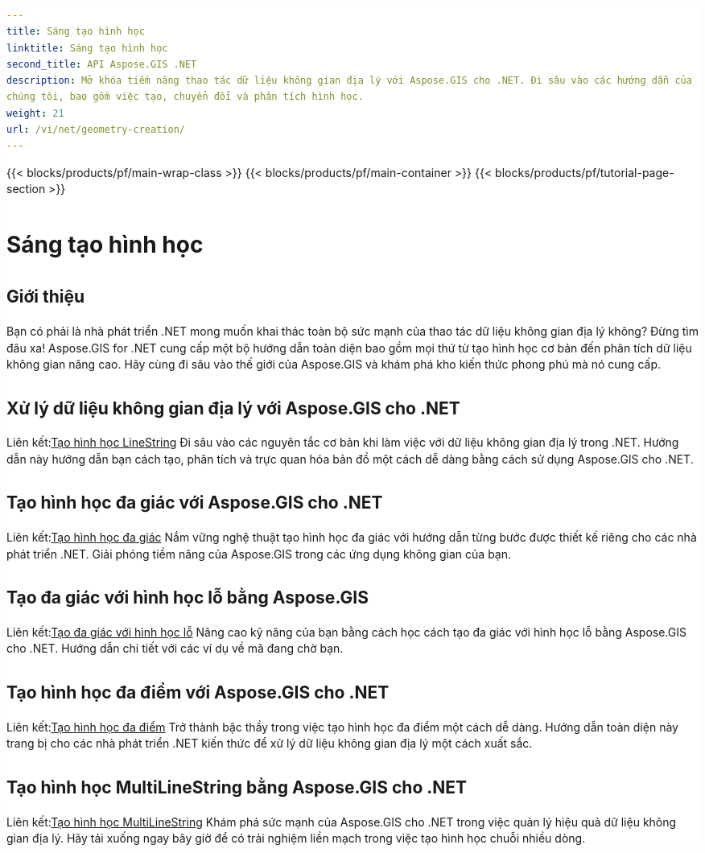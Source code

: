 ```yaml
---
title: Sáng tạo hình học
linktitle: Sáng tạo hình học
second_title: API Aspose.GIS .NET
description: Mở khóa tiềm năng thao tác dữ liệu không gian địa lý với Aspose.GIS cho .NET. Đi sâu vào các hướng dẫn của chúng tôi, bao gồm việc tạo, chuyển đổi và phân tích hình học.
weight: 21
url: /vi/net/geometry-creation/
---
```


{{< blocks/products/pf/main-wrap-class >}}
{{< blocks/products/pf/main-container >}}
{{< blocks/products/pf/tutorial-page-section >}}

# Sáng tạo hình học


## Giới thiệu

Bạn có phải là nhà phát triển .NET mong muốn khai thác toàn bộ sức mạnh của thao tác dữ liệu không gian địa lý không? Đừng tìm đâu xa! Aspose.GIS for .NET cung cấp một bộ hướng dẫn toàn diện bao gồm mọi thứ từ tạo hình học cơ bản đến phân tích dữ liệu không gian nâng cao. Hãy cùng đi sâu vào thế giới của Aspose.GIS và khám phá kho kiến thức phong phú mà nó cung cấp.

## Xử lý dữ liệu không gian địa lý với Aspose.GIS cho .NET
 Liên kết:[Tạo hình học LineString](./create-linestring-geometry/)
Đi sâu vào các nguyên tắc cơ bản khi làm việc với dữ liệu không gian địa lý trong .NET. Hướng dẫn này hướng dẫn bạn cách tạo, phân tích và trực quan hóa bản đồ một cách dễ dàng bằng cách sử dụng Aspose.GIS cho .NET.

## Tạo hình học đa giác với Aspose.GIS cho .NET
 Liên kết:[Tạo hình học đa giác](./create-polygon-geometry/)
Nắm vững nghệ thuật tạo hình học đa giác với hướng dẫn từng bước được thiết kế riêng cho các nhà phát triển .NET. Giải phóng tiềm năng của Aspose.GIS trong các ứng dụng không gian của bạn.

## Tạo đa giác với hình học lỗ bằng Aspose.GIS
 Liên kết:[Tạo đa giác với hình học lỗ](./create-polygon-with-hole-geometry/)
Nâng cao kỹ năng của bạn bằng cách học cách tạo đa giác với hình học lỗ bằng Aspose.GIS cho .NET. Hướng dẫn chi tiết với các ví dụ về mã đang chờ bạn.

## Tạo hình học đa điểm với Aspose.GIS cho .NET
 Liên kết:[Tạo hình học đa điểm](./create-multipoint-geometry/)
Trở thành bậc thầy trong việc tạo hình học đa điểm một cách dễ dàng. Hướng dẫn toàn diện này trang bị cho các nhà phát triển .NET kiến thức để xử lý dữ liệu không gian địa lý một cách xuất sắc.

## Tạo hình học MultiLineString bằng Aspose.GIS cho .NET
 Liên kết:[Tạo hình học MultiLineString](./create-multilinestring-geometry/)
Khám phá sức mạnh của Aspose.GIS cho .NET trong việc quản lý hiệu quả dữ liệu không gian địa lý. Hãy tải xuống ngay bây giờ để có trải nghiệm liền mạch trong việc tạo hình học chuỗi nhiều dòng.

